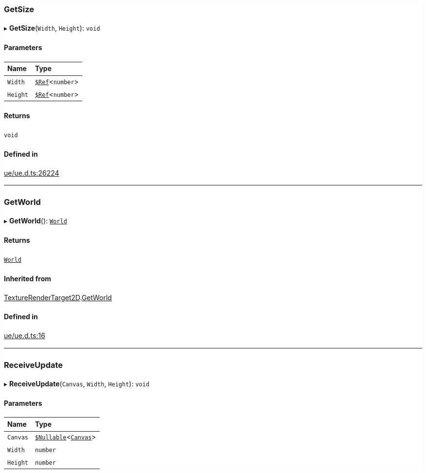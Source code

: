 ### GetSize

▸ **GetSize**(`Width`, `Height`): `void`

#### Parameters

| Name | Type |
| :------ | :------ |
| `Width` | [`$Ref`](../interfaces/puerts._Ref.md)<`number`\> |
| `Height` | [`$Ref`](../interfaces/puerts._Ref.md)<`number`\> |

#### Returns

`void`

#### Defined in

[ue/ue.d.ts:26224](https://github.com/YugMetaverse/yug_typings/blob/b7d9b19/ue/ue.d.ts#L26224)

___

### GetWorld

▸ **GetWorld**(): [`World`](ue_ue.World.md)

#### Returns

[`World`](ue_ue.World.md)

#### Inherited from

[TextureRenderTarget2D](ue_ue.TextureRenderTarget2D.md).[GetWorld](ue_ue.TextureRenderTarget2D.md#getworld)

#### Defined in

[ue/ue.d.ts:16](https://github.com/YugMetaverse/yug_typings/blob/b7d9b19/ue/ue.d.ts#L16)

___

### ReceiveUpdate

▸ **ReceiveUpdate**(`Canvas`, `Width`, `Height`): `void`

#### Parameters

| Name | Type |
| :------ | :------ |
| `Canvas` | [`$Nullable`](../modules/puerts.md#$nullable)<[`Canvas`](ue_ue.Canvas.md)\> |
| `Width` | `number` |
| `Height` | `number` |

